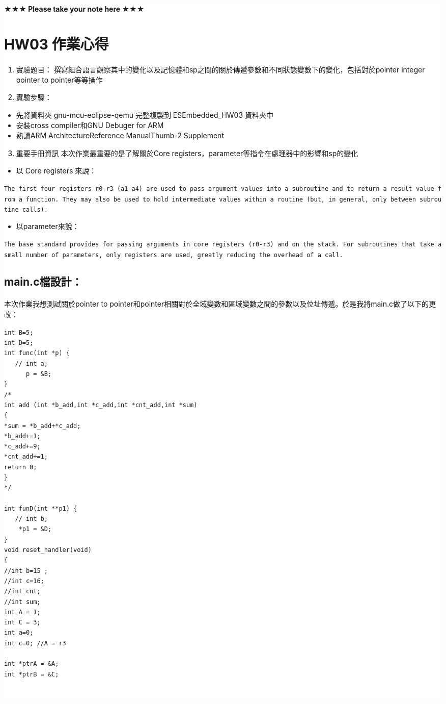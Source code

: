 **★★★ Please take your note here ★★★**
# HW03 作業心得

1. 實驗題目：
撰寫組合語言觀察其中的變化以及記憶體和sp之間的關於傳遞參數和不同狀態變數下的變化，包括對於pointer integer pointer to pointer等等操作

2. 實驗步驟：
  - 先將資料夾 gnu-mcu-eclipse-qemu 完整複製到 ESEmbedded_HW03 資料夾中
  - 安裝cross compiler和GNU Debuger for ARM
  - 熟讀ARM ArchitectureReference ManualThumb-2 Supplement
3. 重要手冊資訊
本次作業最重要的是了解關於Core registers，parameter等指令在處理器中的影響和sp的變化
- 以 Core registers 來說：
```
The first four registers r0-r3 (a1-a4) are used to pass argument values into a subroutine and to return a result value from a function. They may also be used to hold intermediate values within a routine (but, in general, only between subroutine calls).
```
- 以parameter來說：
```
The base standard provides for passing arguments in core registers (r0-r3) and on the stack. For subroutines that take a small number of parameters, only registers are used, greatly reducing the overhead of a call.
```
## main.c檔設計：
本次作業我想測試關於pointer to pointer和pointer相關對於全域變數和區域變數之間的參數以及位址傳遞。於是我將main.c做了以下的更改：
```
int B=5;
int D=5;
int func(int *p) { 
   // int a;
      p = &B;  
}
/*
int add (int *b_add,int *c_add,int *cnt_add,int *sum)
{
*sum = *b_add+*c_add;
*b_add+=1;
*c_add+=9;
*cnt_add+=1;
return 0;
}
*/

int funD(int **p1) { 
   // int b;
    *p1 = &D;
}
void reset_handler(void)
{
//int b=15 ;
//int c=16;
//int cnt;
//int sum;
int A = 1;
int C = 3;
int a=0;
int c=0; //A = r3 

int *ptrA = &A;
int *ptrB = &C;

   
```